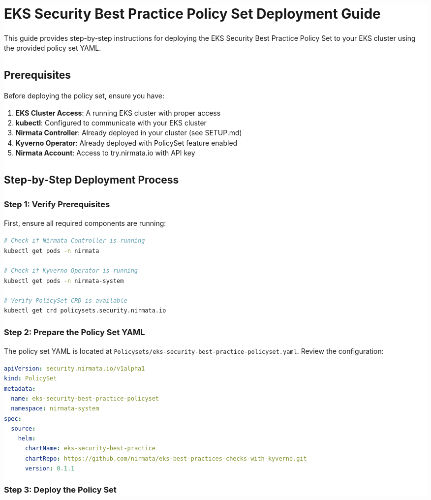# EKS Security Best Practice Policy Set Deployment Guide

This guide provides step-by-step instructions for deploying the EKS Security Best Practice Policy Set to your EKS cluster using the provided policy set YAML.

## Prerequisites

Before deploying the policy set, ensure you have:

1. **EKS Cluster Access**: A running EKS cluster with proper access
2. **kubectl**: Configured to communicate with your EKS cluster
3. **Nirmata Controller**: Already deployed in your cluster (see SETUP.md)
4. **Kyverno Operator**: Already deployed with PolicySet feature enabled
5. **Nirmata Account**: Access to try.nirmata.io with API key

## Step-by-Step Deployment Process

### Step 1: Verify Prerequisites

First, ensure all required components are running:

```bash
# Check if Nirmata Controller is running
kubectl get pods -n nirmata

# Check if Kyverno Operator is running
kubectl get pods -n nirmata-system

# Verify PolicySet CRD is available
kubectl get crd policysets.security.nirmata.io
```

### Step 2: Prepare the Policy Set YAML

The policy set YAML is located at `Policysets/eks-security-best-practice-policyset.yaml`. Review the configuration:

```yaml
apiVersion: security.nirmata.io/v1alpha1
kind: PolicySet
metadata:
  name: eks-security-best-practice-policyset
  namespace: nirmata-system
spec:
  source:
    helm:
      chartName: eks-security-best-practice
      chartRepo: https://github.com/nirmata/eks-best-practices-checks-with-kyverno.git
      version: 0.1.1
```

### Step 3: Deploy the Policy Set
